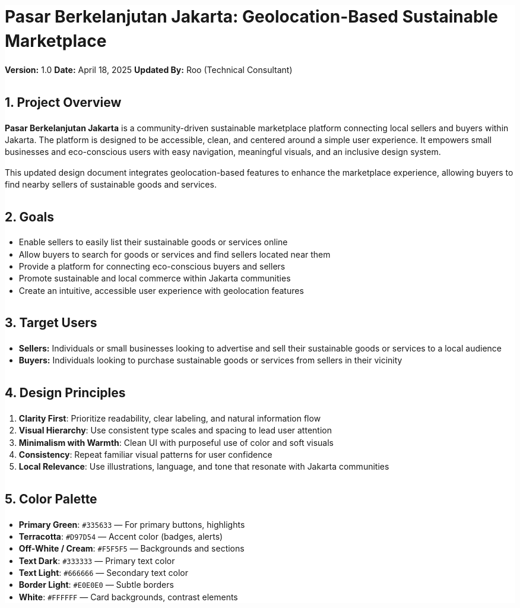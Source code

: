 # **Pasar Berkelanjutan Jakarta: Geolocation-Based Sustainable Marketplace**

**Version:** 1.0
**Date:** April 18, 2025
**Updated By:** Roo (Technical Consultant)

## 1. Project Overview

**Pasar Berkelanjutan Jakarta** is a community-driven sustainable marketplace platform connecting local sellers and buyers within Jakarta. The platform is designed to be accessible, clean, and centered around a simple user experience. It empowers small businesses and eco-conscious users with easy navigation, meaningful visuals, and an inclusive design system.

This updated design document integrates geolocation-based features to enhance the marketplace experience, allowing buyers to find nearby sellers of sustainable goods and services.

## 2. Goals

* Enable sellers to easily list their sustainable goods or services online
* Allow buyers to search for goods or services and find sellers located near them
* Provide a platform for connecting eco-conscious buyers and sellers
* Promote sustainable and local commerce within Jakarta communities
* Create an intuitive, accessible user experience with geolocation features

## 3. Target Users

* **Sellers:** Individuals or small businesses looking to advertise and sell their sustainable goods or services to a local audience
* **Buyers:** Individuals looking to purchase sustainable goods or services from sellers in their vicinity

## 4. Design Principles

1. **Clarity First**: Prioritize readability, clear labeling, and natural information flow
2. **Visual Hierarchy**: Use consistent type scales and spacing to lead user attention
3. **Minimalism with Warmth**: Clean UI with purposeful use of color and soft visuals
4. **Consistency**: Repeat familiar visual patterns for user confidence
5. **Local Relevance**: Use illustrations, language, and tone that resonate with Jakarta communities

## 5. Color Palette

* **Primary Green**: `#335633` — For primary buttons, highlights
* **Terracotta**: `#D97D54` — Accent color (badges, alerts)
* **Off-White / Cream**: `#F5F5F5` — Backgrounds and sections
* **Text Dark**: `#333333` — Primary text color
* **Text Light**: `#666666` — Secondary text color
* **Border Light**: `#E0E0E0` — Subtle borders
* **White**: `#FFFFFF` — Card backgrounds, contrast elements
